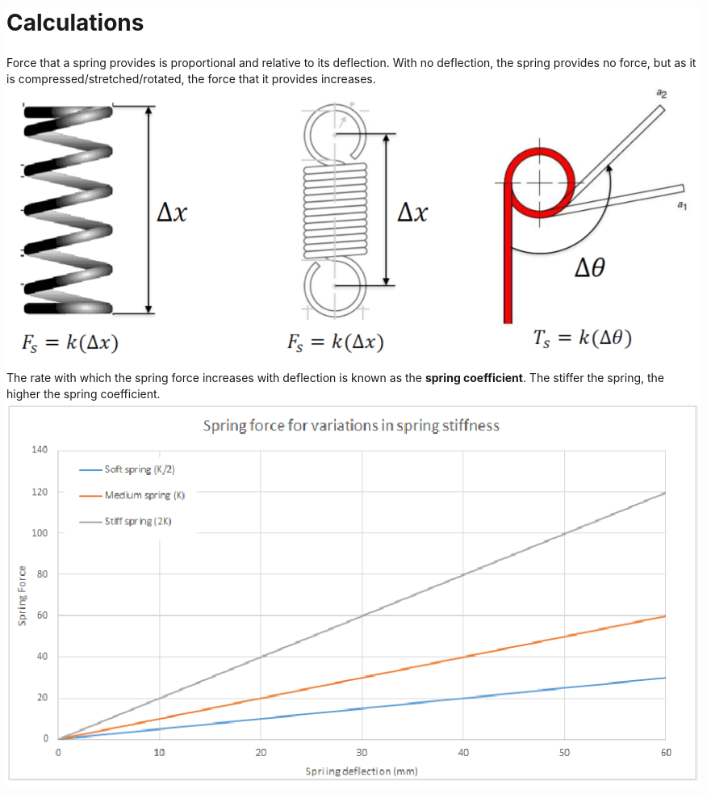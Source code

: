 # Calculations
Force that a spring provides is proportional and relative to its deflection. With no deflection, the spring provides no force, but as it is compressed/stretched/rotated, the force that it provides increases.
![Pasted image 20230607193932](Attachments/Pasted%20image%2020230607193932.png)
The rate with which the spring force increases with deflection is known as the **spring coefficient**. The stiffer the spring, the higher the spring coefficient.
![Pasted image 20230607194041](Attachments/Pasted%20image%2020230607194041.png)
